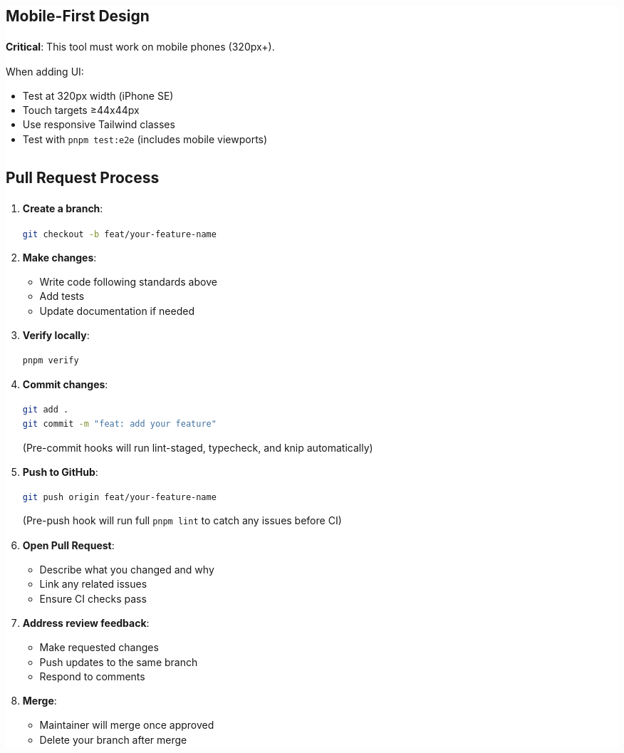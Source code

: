 ## Mobile-First Design

**Critical**: This tool must work on mobile phones (320px+).

When adding UI:

- Test at 320px width (iPhone SE)
- Touch targets ≥44x44px
- Use responsive Tailwind classes
- Test with `pnpm test:e2e` (includes mobile viewports)

## Pull Request Process

1. **Create a branch**:

   ```bash
   git checkout -b feat/your-feature-name
   ```

2. **Make changes**:
   - Write code following standards above
   - Add tests
   - Update documentation if needed

3. **Verify locally**:

   ```bash
   pnpm verify
   ```

4. **Commit changes**:

   ```bash
   git add .
   git commit -m "feat: add your feature"
   ```

   (Pre-commit hooks will run lint-staged, typecheck, and knip automatically)

5. **Push to GitHub**:

   ```bash
   git push origin feat/your-feature-name
   ```

   (Pre-push hook will run full `pnpm lint` to catch any issues before CI)

6. **Open Pull Request**:
   - Describe what you changed and why
   - Link any related issues
   - Ensure CI checks pass

7. **Address review feedback**:
   - Make requested changes
   - Push updates to the same branch
   - Respond to comments

8. **Merge**:
   - Maintainer will merge once approved
   - Delete your branch after merge
